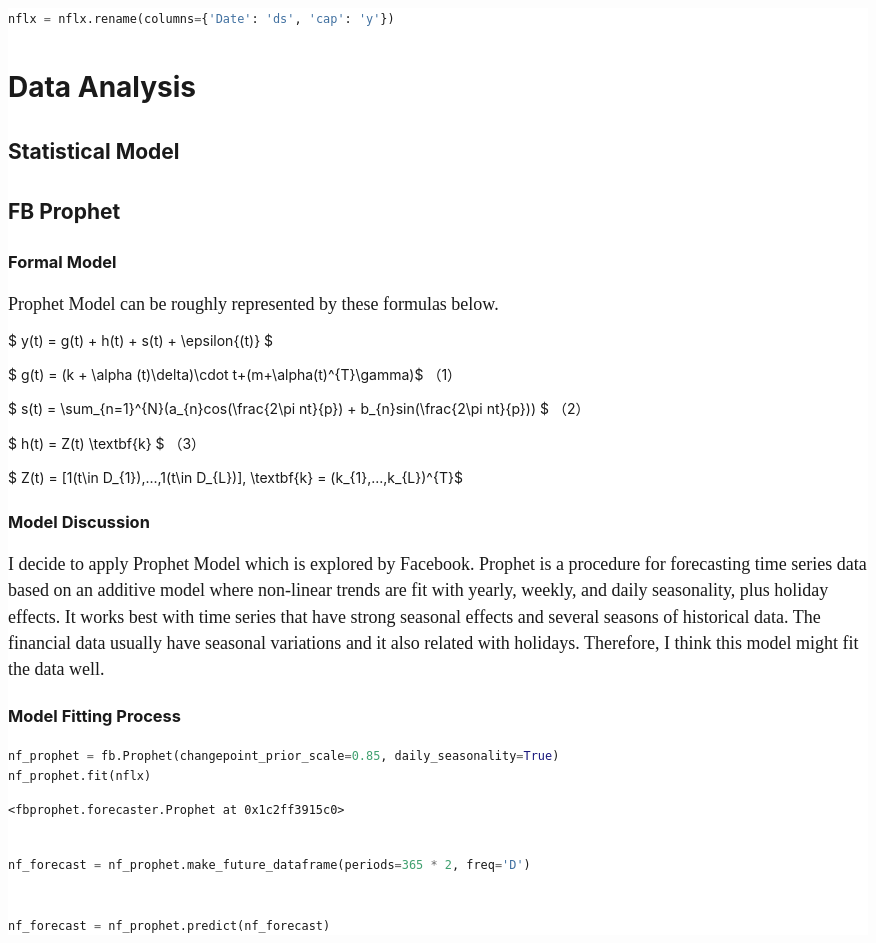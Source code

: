 

```python
nflx = nflx.rename(columns={'Date': 'ds', 'cap': 'y'})
```

# Data Analysis

## Statistical Model

## FB Prophet

### Formal Model

<p><font size ="4", face ="Times New Roman">Prophet Model can be roughly represented by these formulas below.</font></p>


$ y(t) = g(t) + h(t) + s(t) + \epsilon{(t)} $

$ g(t) = (k + \alpha (t)\delta)\cdot t+(m+\alpha(t)^{T}\gamma)$ （1）

$ s(t) = \sum_{n=1}^{N}(a_{n}cos(\frac{2\pi nt}{p}) + b_{n}sin(\frac{2\pi nt}{p})) $ （2）

$ h(t) = Z(t) \textbf{k} $ （3）

$ Z(t) = [1(t\in D_{1}),...,1(t\in D_{L})], \textbf{k} = (k_{1},...,k_{L})^{T}$

### Model Discussion

<p><font size ="4", face ="Times New Roman">I decide to apply Prophet Model which is explored by Facebook. Prophet is a procedure for forecasting time series data based on an additive model where non-linear trends are fit with yearly, weekly, and daily seasonality, plus holiday effects. It works best with time series that have strong seasonal effects and several seasons of historical data. The financial data usually have seasonal variations and it also related with holidays. Therefore, I think this model might fit the data well.</font></p>

### Model Fitting Process


```python
nf_prophet = fb.Prophet(changepoint_prior_scale=0.85, daily_seasonality=True)
nf_prophet.fit(nflx)
```




    <fbprophet.forecaster.Prophet at 0x1c2ff3915c0>




```python

nf_forecast = nf_prophet.make_future_dataframe(periods=365 * 2, freq='D')


nf_forecast = nf_prophet.predict(nf_forecast)

```
